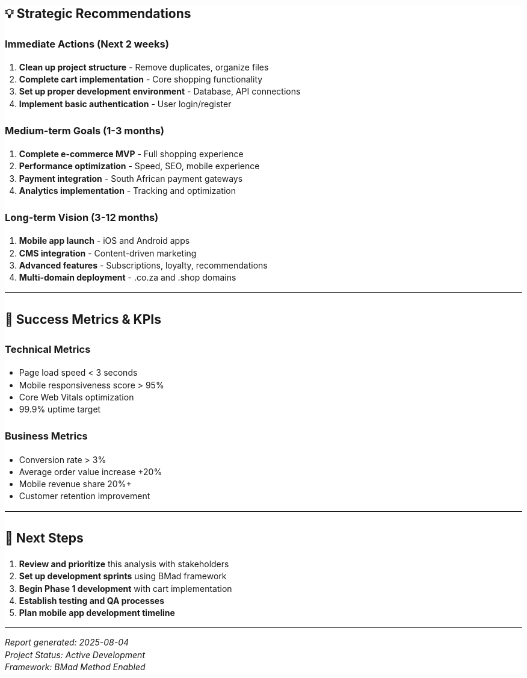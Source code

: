
## 💡 Strategic Recommendations

### Immediate Actions (Next 2 weeks)
1. **Clean up project structure** - Remove duplicates, organize files
2. **Complete cart implementation** - Core shopping functionality
3. **Set up proper development environment** - Database, API connections
4. **Implement basic authentication** - User login/register

### Medium-term Goals (1-3 months)
1. **Complete e-commerce MVP** - Full shopping experience
2. **Performance optimization** - Speed, SEO, mobile experience
3. **Payment integration** - South African payment gateways
4. **Analytics implementation** - Tracking and optimization

### Long-term Vision (3-12 months)
1. **Mobile app launch** - iOS and Android apps
2. **CMS integration** - Content-driven marketing
3. **Advanced features** - Subscriptions, loyalty, recommendations
4. **Multi-domain deployment** - .co.za and .shop domains

---

## 🎯 Success Metrics & KPIs

### Technical Metrics
- Page load speed < 3 seconds
- Mobile responsiveness score > 95%
- Core Web Vitals optimization
- 99.9% uptime target

### Business Metrics
- Conversion rate > 3%
- Average order value increase +20%
- Mobile revenue share 20%+
- Customer retention improvement

---

## 📝 Next Steps

1. **Review and prioritize** this analysis with stakeholders
2. **Set up development sprints** using BMad framework
3. **Begin Phase 1 development** with cart implementation
4. **Establish testing and QA processes**
5. **Plan mobile app development timeline**

---

*Report generated: 2025-08-04*  
*Project Status: Active Development*  
*Framework: BMad Method Enabled*
